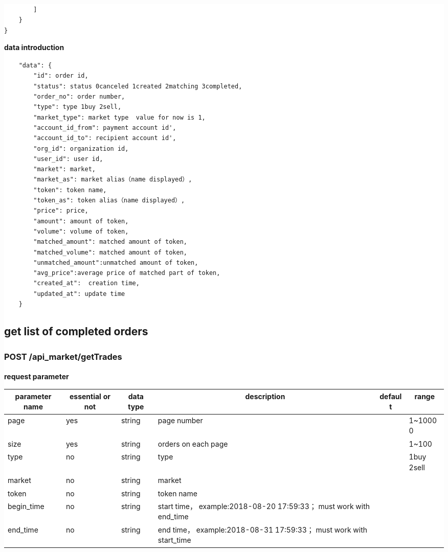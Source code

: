 ```
        ]
    }
}

```

**data introduction**

```
    "data": {
        "id": order id,
        "status": status 0canceled 1created 2matching 3completed,
        "order_no": order number,
        "type": type 1buy 2sell,
        "market_type": market type  value for now is 1,
        "account_id_from": payment account id',
        "account_id_to": recipient account id',
        "org_id": organization id,
        "user_id": user id,
        "market": market,
        "market_as": market alias（name displayed）,
        "token": token name,
        "token_as": token alias（name displayed）,
        "price": price,
        "amount": amount of token,
        "volume": volume of token,
        "matched_amount": matched amount of token,
        "matched_volume": matched amount of token,
        "unmatched_amount":unmatched amount of token,
        "avg_price":average price of matched part of token,
        "created_at":  creation time,
        "updated_at": update time
    }

```

##  get list of completed orders

### POST /api_market/getTrades

**request parameter**

| parameter name | essential or not | data type | description | default | range |
| --- | --- | --- | --- | --- | --- |
| page | yes | string | page number |  | 1~10000 |
| size | yes | string | orders on each page |  | 1~100 |
| type | no | string | type |  | 1buy 2sell |
| market | no | string | market |  |  |
| token | no | string | token name |  |  |
| begin_time | no | string | start time， example:2018-08-20 17:59:33； must work with end_time |  |  |
| end_time | no | string | end time， example:2018-08-31 17:59:33； must work with start_time |  |  |
